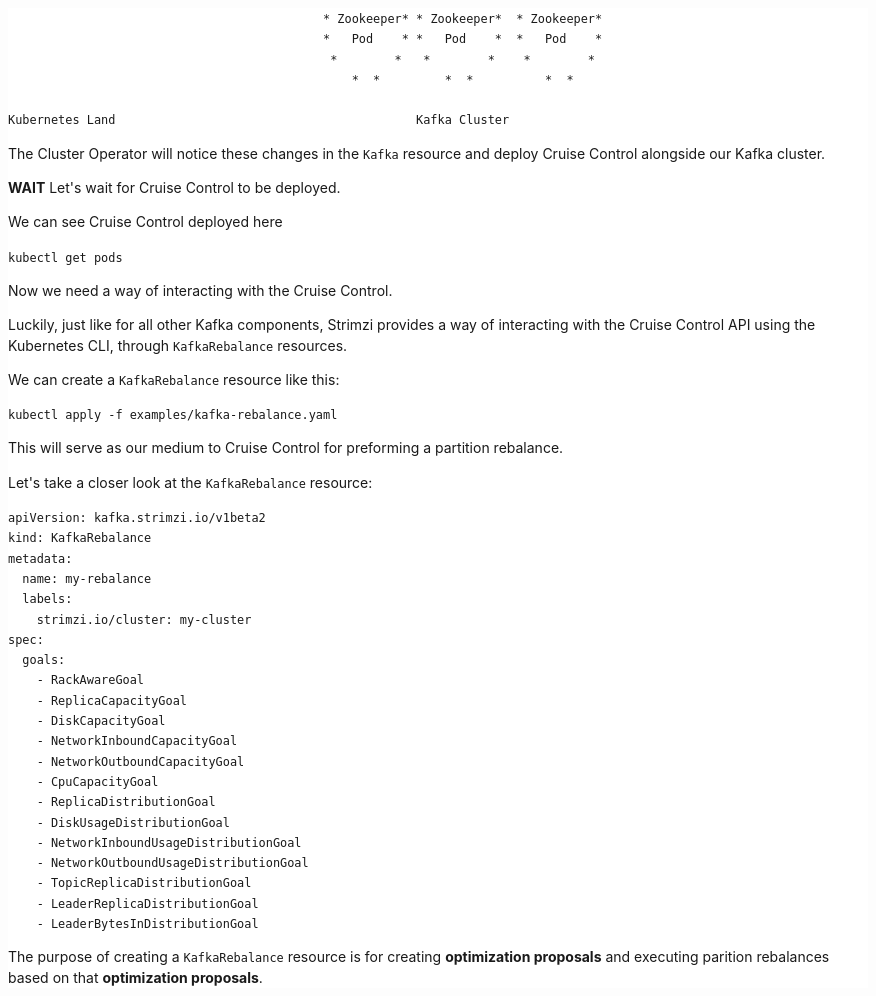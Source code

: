 ```
                                            * Zookeeper* * Zookeeper*  * Zookeeper*
                                            *   Pod    * *   Pod    *  *   Pod    *
                                             *        *   *        *    *        *
                                                *  *         *  *          *  *

Kubernetes Land                                          Kafka Cluster
```

The Cluster Operator will notice these changes in the `Kafka` resource and deploy Cruise Control alongside our Kafka cluster.

**WAIT** Let's wait for Cruise Control to be deployed.

We can see Cruise Control deployed here
```
kubectl get pods
```

Now we need a way of interacting with the Cruise Control.

Luckily, just like for all other Kafka components, Strimzi provides a way of interacting with the Cruise Control API using the Kubernetes CLI, through `KafkaRebalance` resources.

We can create a `KafkaRebalance` resource like this:
```
kubectl apply -f examples/kafka-rebalance.yaml
```
This will serve as our medium to Cruise Control for preforming a partition rebalance.

Let's take a closer look at the `KafkaRebalance` resource:
```
apiVersion: kafka.strimzi.io/v1beta2
kind: KafkaRebalance
metadata:
  name: my-rebalance
  labels:
    strimzi.io/cluster: my-cluster
spec:
  goals:
    - RackAwareGoal
    - ReplicaCapacityGoal
    - DiskCapacityGoal
    - NetworkInboundCapacityGoal
    - NetworkOutboundCapacityGoal
    - CpuCapacityGoal
    - ReplicaDistributionGoal
    - DiskUsageDistributionGoal
    - NetworkInboundUsageDistributionGoal
    - NetworkOutboundUsageDistributionGoal
    - TopicReplicaDistributionGoal
    - LeaderReplicaDistributionGoal
    - LeaderBytesInDistributionGoal    
```

The purpose of creating a `KafkaRebalance` resource is for creating **optimization proposals** and executing parition rebalances based on that **optimization proposals**.

